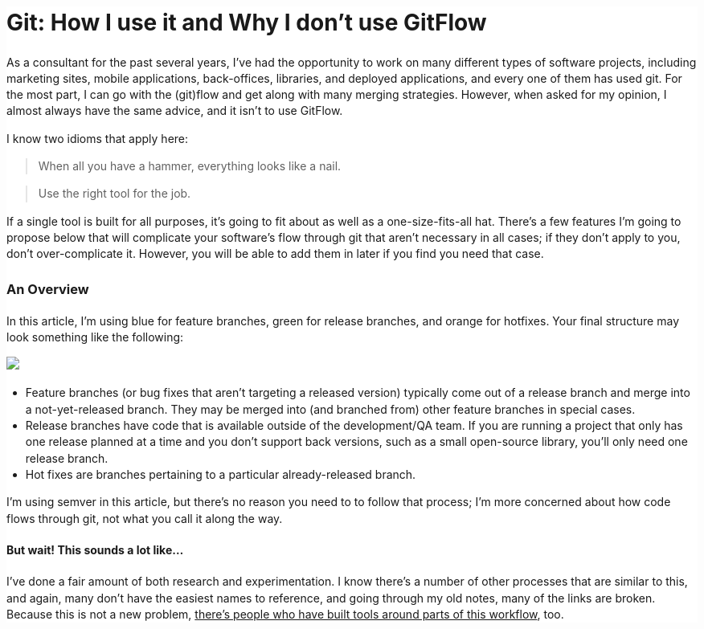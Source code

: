 # Git: How I use it and Why I don’t use GitFlow

As a consultant for the past several years, I’ve had the opportunity to work on
many different types of software projects, including marketing sites, mobile
applications, back-offices, libraries, and deployed applications, and every one
of them has used git. For the most part, I can go with the (git)flow and get
along with many merging strategies. However, when asked for my opinion, I almost
always have the same advice, and it isn’t to use GitFlow.

I know two idioms that apply here:

> When all you have a hammer, everything looks like a nail.

> Use the right tool for the job.

If a single tool is built for all purposes, it’s going to fit about as well as a
one-size-fits-all hat. There’s a few features I’m going to propose below that
will complicate your software’s flow through git that aren’t necessary in all
cases; if they don’t apply to you, don’t over-complicate it. However, you will
be able to add them in later if you find you need that case.

### An Overview

In this article, I’m using blue for feature branches, green for release
branches, and orange for hotfixes. Your final structure may look something like
the following:

![](https://cdn-images-1.medium.com/max/1000/1*qYwQzQFKuyXQ-vMAA48Nrw.png)

* Feature branches (or bug fixes that aren’t targeting a released version)
typically come out of a release branch and merge into a not-yet-released branch.
They may be merged into (and branched from) other feature branches in special
cases.
* Release branches have code that is available outside of the development/QA team.
If you are running a project that only has one release planned at a time and you
don’t support back versions, such as a small open-source library, you’ll only
need one release branch.
* Hot fixes are branches pertaining to a particular already-released branch.

I’m using semver in this article, but there’s no reason you need to to follow
that process; I’m more concerned about how code flows through git, not what you
call it along the way.

#### But wait! This sounds a lot like…

I’ve done a fair amount of both research and experimentation. I know there’s a
number of other processes that are similar to this, and again, many don’t have
the easiest names to reference, and going through my old notes, many of the
links are broken. Because this is not a new problem, [there’s people who have
built tools around parts of this
workflow](https://www.atlassian.com/blog/git/git-automatic-merges-with-server-side-hooks-for-the-win),
too.
